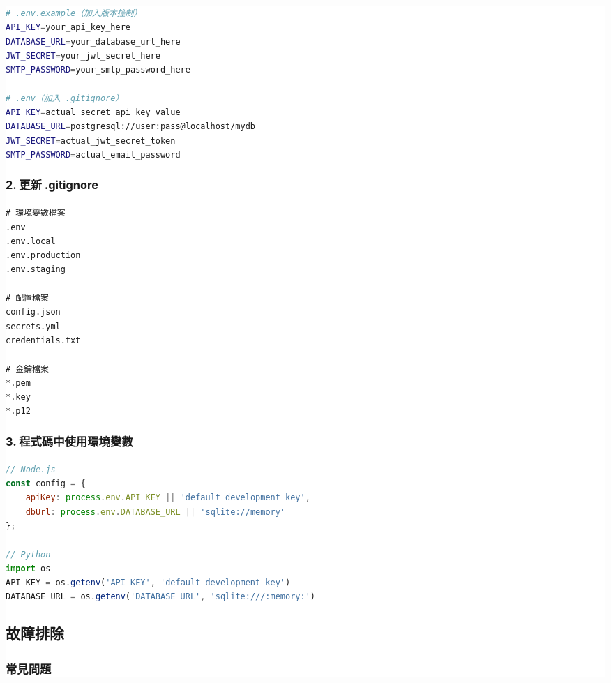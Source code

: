 ```bash
# .env.example（加入版本控制）
API_KEY=your_api_key_here
DATABASE_URL=your_database_url_here
JWT_SECRET=your_jwt_secret_here
SMTP_PASSWORD=your_smtp_password_here

# .env（加入 .gitignore）
API_KEY=actual_secret_api_key_value
DATABASE_URL=postgresql://user:pass@localhost/mydb
JWT_SECRET=actual_jwt_secret_token
SMTP_PASSWORD=actual_email_password
```

### 2. 更新 .gitignore

```gitignore
# 環境變數檔案
.env
.env.local
.env.production
.env.staging

# 配置檔案
config.json
secrets.yml
credentials.txt

# 金鑰檔案
*.pem
*.key
*.p12
```

### 3. 程式碼中使用環境變數

```javascript
// Node.js
const config = {
    apiKey: process.env.API_KEY || 'default_development_key',
    dbUrl: process.env.DATABASE_URL || 'sqlite://memory'
};

// Python
import os
API_KEY = os.getenv('API_KEY', 'default_development_key')
DATABASE_URL = os.getenv('DATABASE_URL', 'sqlite:///:memory:')
```

## 故障排除

### 常見問題
